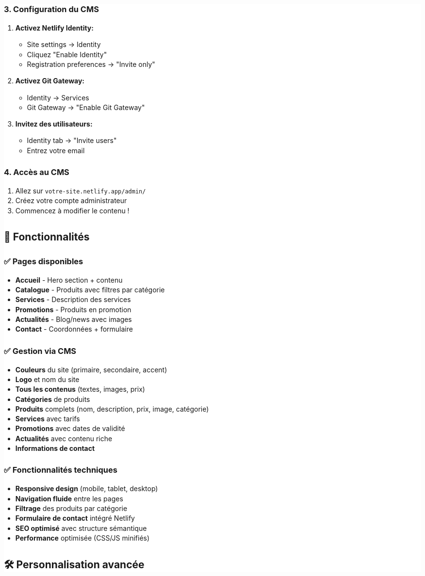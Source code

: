 ### 3. Configuration du CMS

1. **Activez Netlify Identity:**
   - Site settings → Identity
   - Cliquez "Enable Identity"
   - Registration preferences → "Invite only"

2. **Activez Git Gateway:**
   - Identity → Services 
   - Git Gateway → "Enable Git Gateway"

3. **Invitez des utilisateurs:**
   - Identity tab → "Invite users"
   - Entrez votre email

### 4. Accès au CMS

1. Allez sur `votre-site.netlify.app/admin/`
2. Créez votre compte administrateur
3. Commencez à modifier le contenu !

## 🎨 Fonctionnalités

### ✅ Pages disponibles
- **Accueil** - Hero section + contenu
- **Catalogue** - Produits avec filtres par catégorie
- **Services** - Description des services 
- **Promotions** - Produits en promotion
- **Actualités** - Blog/news avec images
- **Contact** - Coordonnées + formulaire

### ✅ Gestion via CMS
- **Couleurs** du site (primaire, secondaire, accent)
- **Logo** et nom du site
- **Tous les contenus** (textes, images, prix)
- **Catégories** de produits
- **Produits** complets (nom, description, prix, image, catégorie)
- **Services** avec tarifs
- **Promotions** avec dates de validité
- **Actualités** avec contenu riche
- **Informations de contact**

### ✅ Fonctionnalités techniques
- **Responsive design** (mobile, tablet, desktop)
- **Navigation fluide** entre les pages
- **Filtrage** des produits par catégorie
- **Formulaire de contact** intégré Netlify
- **SEO optimisé** avec structure sémantique
- **Performance** optimisée (CSS/JS minifiés)

## 🛠️ Personnalisation avancée
